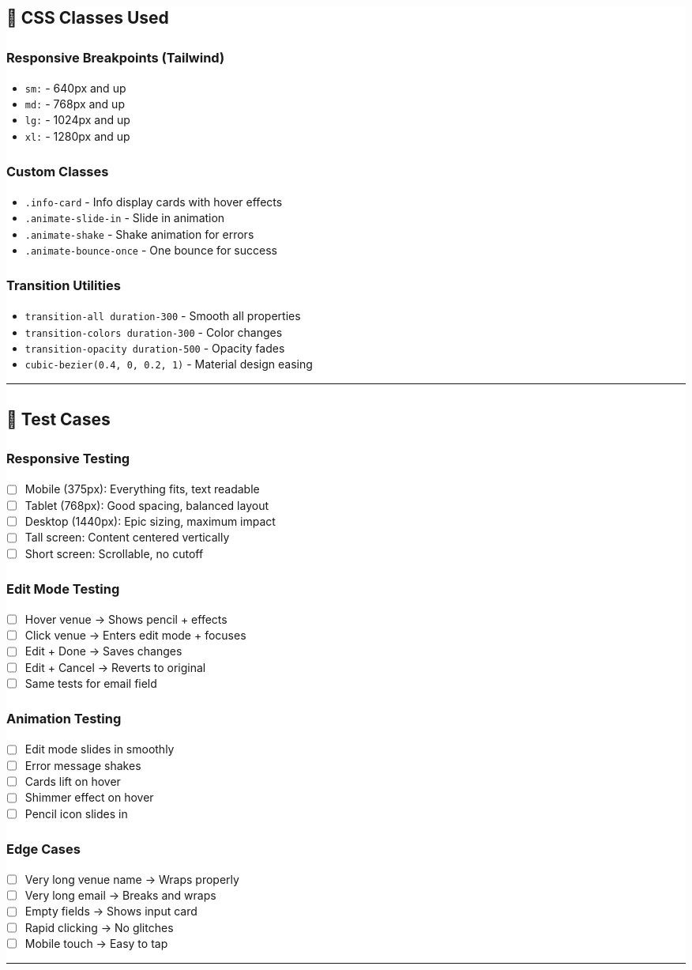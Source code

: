 ## 🎨 CSS Classes Used

### Responsive Breakpoints (Tailwind)
- `sm:` - 640px and up
- `md:` - 768px and up  
- `lg:` - 1024px and up
- `xl:` - 1280px and up

### Custom Classes
- `.info-card` - Info display cards with hover effects
- `.animate-slide-in` - Slide in animation
- `.animate-shake` - Shake animation for errors
- `.animate-bounce-once` - One bounce for success

### Transition Utilities
- `transition-all duration-300` - Smooth all properties
- `transition-colors duration-300` - Color changes
- `transition-opacity duration-500` - Opacity fades
- `cubic-bezier(0.4, 0, 0.2, 1)` - Material design easing

---

## 🧪 Test Cases

### Responsive Testing
- [ ] Mobile (375px): Everything fits, text readable
- [ ] Tablet (768px): Good spacing, balanced layout
- [ ] Desktop (1440px): Epic sizing, maximum impact
- [ ] Tall screen: Content centered vertically
- [ ] Short screen: Scrollable, no cutoff

### Edit Mode Testing
- [ ] Hover venue → Shows pencil + effects
- [ ] Click venue → Enters edit mode + focuses
- [ ] Edit + Done → Saves changes
- [ ] Edit + Cancel → Reverts to original
- [ ] Same tests for email field

### Animation Testing
- [ ] Edit mode slides in smoothly
- [ ] Error message shakes
- [ ] Cards lift on hover
- [ ] Shimmer effect on hover
- [ ] Pencil icon slides in

### Edge Cases
- [ ] Very long venue name → Wraps properly
- [ ] Very long email → Breaks and wraps
- [ ] Empty fields → Shows input card
- [ ] Rapid clicking → No glitches
- [ ] Mobile touch → Easy to tap

---